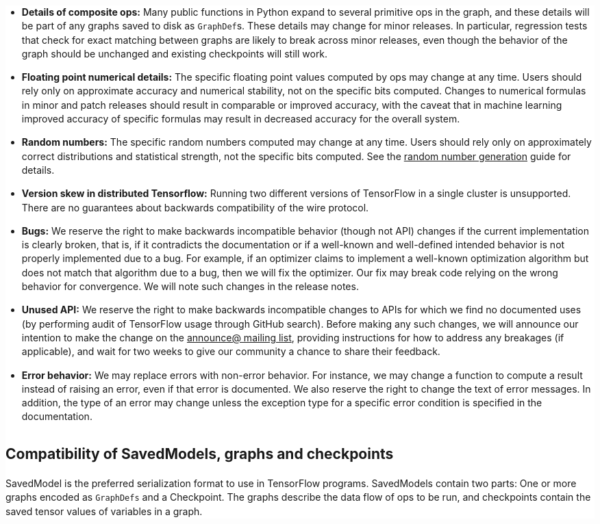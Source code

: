 *   **Details of composite ops:** Many public functions in Python expand to
    several primitive ops in the graph, and these details will be part of any
    graphs saved to disk as `GraphDef`s. These details may change for minor
    releases. In particular, regression tests that check for exact matching
    between graphs are likely to break across minor releases, even though the
    behavior of the graph should be unchanged and existing checkpoints will
    still work.

*   **Floating point numerical details:** The specific floating point values
    computed by ops may change at any time. Users should rely only on
    approximate accuracy and numerical stability, not on the specific bits
    computed. Changes to numerical formulas in minor and patch releases should
    result in comparable or improved accuracy, with the caveat that in machine
    learning improved accuracy of specific formulas may result in decreased
    accuracy for the overall system.

*   **Random numbers:** The specific random numbers computed may change at any
    time. Users should rely only on approximately correct distributions and
    statistical strength, not the specific bits computed. See the
    [random number generation](random_numbers.ipynb) guide for details.

*   **Version skew in distributed Tensorflow:** Running two different versions
    of TensorFlow in a single cluster is unsupported. There are no guarantees
    about backwards compatibility of the wire protocol.

*   **Bugs:** We reserve the right to make backwards incompatible behavior
    (though not API) changes if the current implementation is clearly broken,
    that is, if it contradicts the documentation or if a well-known and
    well-defined intended behavior is not properly implemented due to a bug. For
    example, if an optimizer claims to implement a well-known optimization
    algorithm but does not match that algorithm due to a bug, then we will fix
    the optimizer. Our fix may break code relying on the wrong behavior for
    convergence. We will note such changes in the release notes.

*   **Unused API:** We reserve the right to make backwards incompatible changes
    to APIs for which we find no documented uses (by performing audit of
    TensorFlow usage through GitHub search). Before making any such changes, we
    will announce our intention to make the change on the
    [announce@ mailing list](https://groups.google.com/a/tensorflow.org/forum/#!forum/announce),
    providing instructions for how to address any breakages (if applicable), and
    wait for two weeks to give our community a chance to share their feedback.

*   **Error behavior:** We may replace errors with non-error behavior. For
    instance, we may change a function to compute a result instead of raising an
    error, even if that error is documented. We also reserve the right to change
    the text of error messages. In addition, the type of an error may change
    unless the exception type for a specific error condition is specified in the
    documentation.

<a name="compatibility_of_graphs_and_checkpoints"></a>
## Compatibility of SavedModels, graphs and checkpoints

SavedModel is the preferred serialization format to use in TensorFlow programs.
SavedModels contain two parts: One or more graphs encoded as `GraphDefs` and a
Checkpoint. The graphs describe the data flow of ops to be run, and checkpoints
contain the saved tensor values of variables in a graph.
